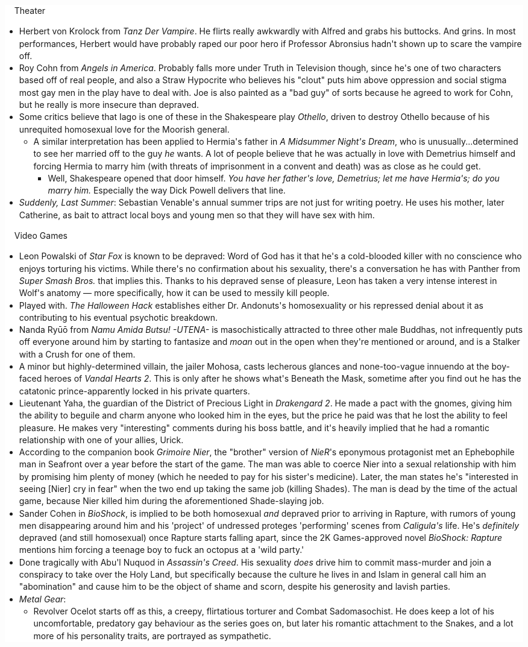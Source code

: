     Theater 

-   Herbert von Krolock from _Tanz Der Vampire_. He flirts really awkwardly with Alfred and grabs his buttocks. And grins. In most performances, Herbert would have probably raped our poor hero if Professor Abronsius hadn't shown up to scare the vampire off.
-   Roy Cohn from _Angels in America_. Probably falls more under Truth in Television though, since he's one of two characters based off of real people, and also a Straw Hypocrite who believes his "clout" puts him above oppression and social stigma most gay men in the play have to deal with. Joe is also painted as a "bad guy" of sorts because he agreed to work for Cohn, but he really is more insecure than depraved.
-   Some critics believe that Iago is one of these in the Shakespeare play _Othello_, driven to destroy Othello because of his unrequited homosexual love for the Moorish general.
    -   A similar interpretation has been applied to Hermia's father in _A Midsummer Night's Dream_, who is unusually...determined to see her married off to the guy _he_ wants. A lot of people believe that he was actually in love with Demetrius himself and forcing Hermia to marry him (with threats of imprisonment in a convent and death) was as close as he could get.
        -   Well, Shakespeare opened that door himself. _You have her father's love, Demetrius; let me have Hermia's; do you marry him._ Especially the way Dick Powell delivers that line.
-   _Suddenly, Last Summer_: Sebastian Venable's annual summer trips are not just for writing poetry. He uses his mother, later Catherine, as bait to attract local boys and young men so that they will have sex with him.

    Video Games 

-   Leon Powalski of _Star Fox_ is known to be depraved: Word of God has it that he's a cold-blooded killer with no conscience who enjoys torturing his victims. While there's no confirmation about his sexuality, there's a conversation he has with Panther from _Super Smash Bros._ that implies this. Thanks to his depraved sense of pleasure, Leon has taken a very intense interest in Wolf's anatomy — more specifically, how it can be used to messily kill people.
-   Played with. _The Halloween Hack_ establishes either Dr. Andonuts's homosexuality or his repressed denial about it as contributing to his eventual psychotic breakdown.
-   Nanda Ryūō from _Namu Amida Butsu! -UTENA-_ is masochistically attracted to three other male Buddhas, not infrequently puts off everyone around him by starting to fantasize and _moan_ out in the open when they're mentioned or around, and is a Stalker with a Crush for one of them.
-   A minor but highly-determined villain, the jailer Mohosa, casts lecherous glances and none-too-vague innuendo at the boy-faced heroes of _Vandal Hearts 2_. This is only after he shows what's Beneath the Mask, sometime after you find out he has the catatonic prince-apparently locked in his private quarters.
-   Lieutenant Yaha, the guardian of the District of Precious Light in _Drakengard 2_. He made a pact with the gnomes, giving him the ability to beguile and charm anyone who looked him in the eyes, but the price he paid was that he lost the ability to feel pleasure. He makes very "interesting" comments during his boss battle, and it's heavily implied that he had a romantic relationship with one of your allies, Urick.
-   According to the companion book _Grimoire Nier_, the "brother" version of _NieR_'s eponymous protagonist met an Ephebophile man in Seafront over a year before the start of the game. The man was able to coerce Nier into a sexual relationship with him by promising him plenty of money (which he needed to pay for his sister's medicine). Later, the man states he's "interested in seeing \[Nier\] cry in fear" when the two end up taking the same job (killing Shades). The man is dead by the time of the actual game, because Nier killed him during the aforementioned Shade-slaying job.
-   Sander Cohen in _BioShock_, is implied to be both homosexual _and_ depraved prior to arriving in Rapture, with rumors of young men disappearing around him and his 'project' of undressed proteges 'performing' scenes from _Caligula's_ life. He's _definitely_ depraved (and still homosexual) once Rapture starts falling apart, since the 2K Games-approved novel _BioShock: Rapture_ mentions him forcing a teenage boy to fuck an octopus at a 'wild party.'
-   Done tragically with Abu'l Nuquod in _Assassin's Creed_. His sexuality _does_ drive him to commit mass-murder and join a conspiracy to take over the Holy Land, but specifically because the culture he lives in and Islam in general call him an "abomination" and cause him to be the object of shame and scorn, despite his generosity and lavish parties.
-   _Metal Gear_:
    -   Revolver Ocelot starts off as this, a creepy, flirtatious torturer and Combat Sadomasochist. He does keep a lot of his uncomfortable, predatory gay behaviour as the series goes on, but later his romantic attachment to the Snakes, and a lot more of his personality traits, are portrayed as sympathetic.